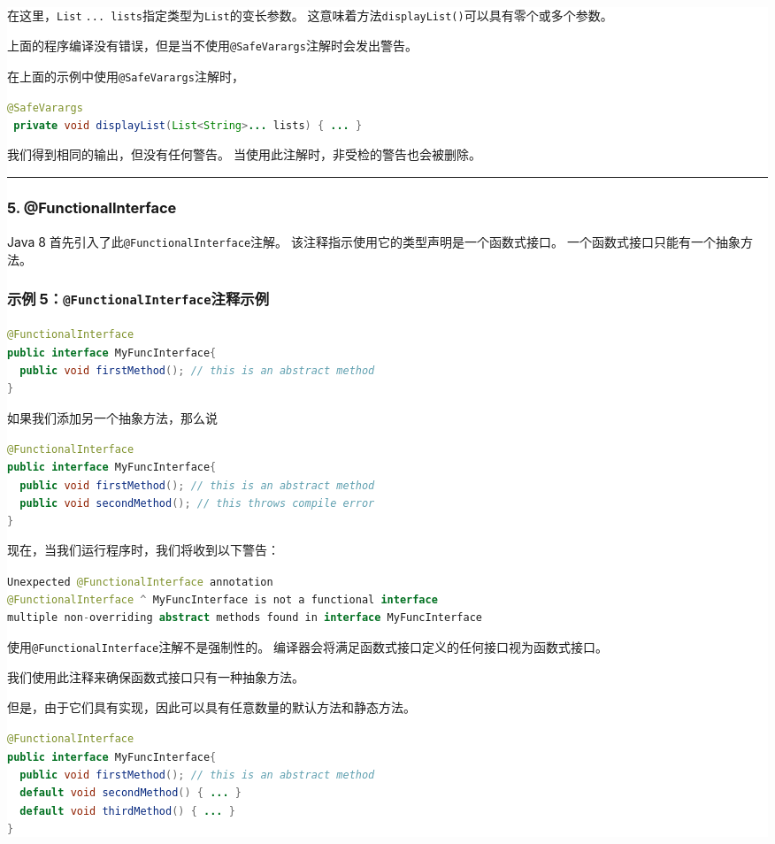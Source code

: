 在这里，`List` `... lists`指定类型为`List`的变长参数。 这意味着方法`displayList()`可以具有零个或多个参数。

上面的程序编译没有错误，但是当不使用`@SafeVarargs`注解时会发出警告。

在上面的示例中使用`@SafeVarargs`注解时，

```java
@SafeVarargs
 private void displayList(List<String>... lists) { ... }

```

我们得到相同的输出，但没有任何警告。 当使用此注解时，非受检的警告也会被删除。

* * *

### 5\. @FunctionalInterface

Java 8 首先引入了此`@FunctionalInterface`注解。 该注释指示使用它的类型声明是一个函数式接口。 一个函数式接口只能有一个抽象方法。

### 示例 5：`@FunctionalInterface`注释示例

```java
@FunctionalInterface
public interface MyFuncInterface{
  public void firstMethod(); // this is an abstract method
} 
```

如果我们添加另一个抽象方法，那么说

```java
@FunctionalInterface
public interface MyFuncInterface{
  public void firstMethod(); // this is an abstract method
  public void secondMethod(); // this throws compile error
} 
```

现在，当我们运行程序时，我们将收到以下警告：

```java
Unexpected @FunctionalInterface annotation
@FunctionalInterface ^ MyFuncInterface is not a functional interface
multiple non-overriding abstract methods found in interface MyFuncInterface 
```

使用`@FunctionalInterface`注解不是强制性的。 编译器会将满足函数式接口定义的任何接口视为函数式接口。

我们使用此注释来确保函数式接口只有一种抽象方法。

但是，由于它们具有实现，因此可以具有任意数量的默认方法和静态方法。

```java
@FunctionalInterface
public interface MyFuncInterface{
  public void firstMethod(); // this is an abstract method
  default void secondMethod() { ... } 
  default void thirdMethod() { ... } 
} 
```
